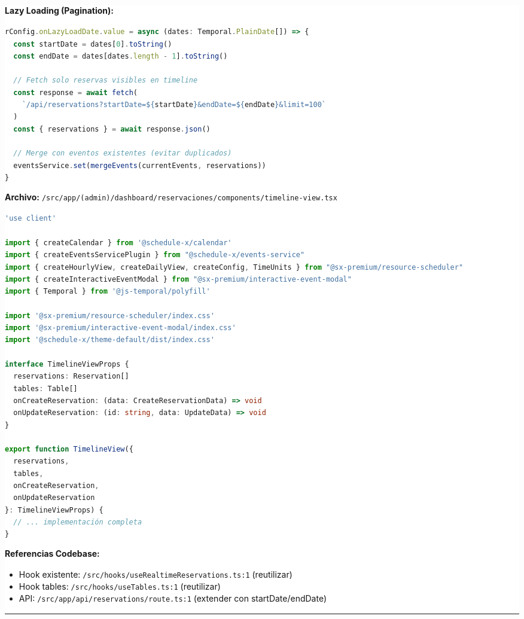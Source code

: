 **Lazy Loading (Pagination):**
```typescript
rConfig.onLazyLoadDate.value = async (dates: Temporal.PlainDate[]) => {
  const startDate = dates[0].toString()
  const endDate = dates[dates.length - 1].toString()

  // Fetch solo reservas visibles en timeline
  const response = await fetch(
    `/api/reservations?startDate=${startDate}&endDate=${endDate}&limit=100`
  )
  const { reservations } = await response.json()

  // Merge con eventos existentes (evitar duplicados)
  eventsService.set(mergeEvents(currentEvents, reservations))
}
```

**Archivo:** `/src/app/(admin)/dashboard/reservaciones/components/timeline-view.tsx`
```typescript
'use client'

import { createCalendar } from '@schedule-x/calendar'
import { createEventsServicePlugin } from "@schedule-x/events-service"
import { createHourlyView, createDailyView, createConfig, TimeUnits } from "@sx-premium/resource-scheduler"
import { createInteractiveEventModal } from "@sx-premium/interactive-event-modal"
import { Temporal } from '@js-temporal/polyfill'

import '@sx-premium/resource-scheduler/index.css'
import '@sx-premium/interactive-event-modal/index.css'
import '@schedule-x/theme-default/dist/index.css'

interface TimelineViewProps {
  reservations: Reservation[]
  tables: Table[]
  onCreateReservation: (data: CreateReservationData) => void
  onUpdateReservation: (id: string, data: UpdateData) => void
}

export function TimelineView({
  reservations,
  tables,
  onCreateReservation,
  onUpdateReservation
}: TimelineViewProps) {
  // ... implementación completa
}
```

**Referencias Codebase:**
- Hook existente: `/src/hooks/useRealtimeReservations.ts:1` (reutilizar)
- Hook tables: `/src/hooks/useTables.ts:1` (reutilizar)
- API: `/src/app/api/reservations/route.ts:1` (extender con startDate/endDate)

---